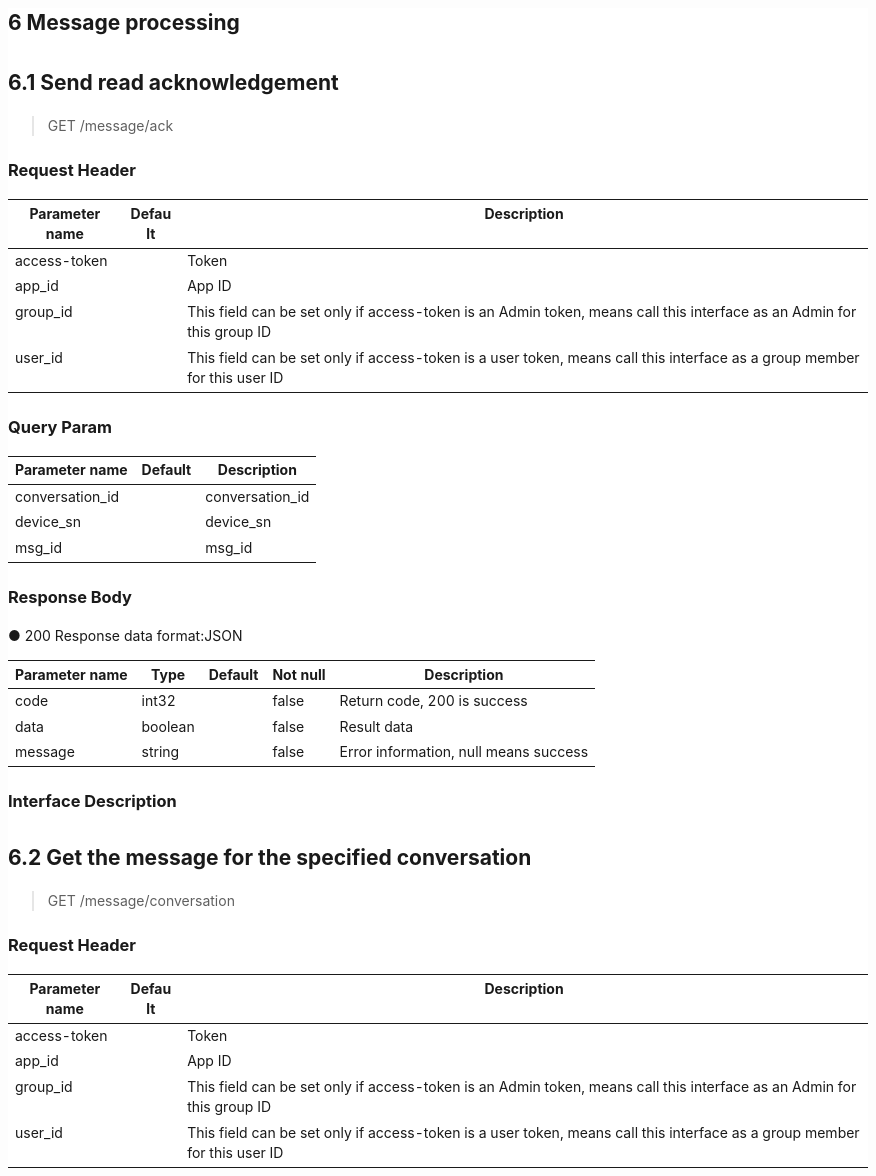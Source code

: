 

## 6    Message processing

## 6.1  Send read acknowledgement

> GET  /message/ack

### Request Header
|  Parameter name |  Default |  Description | 
|  ------ |  ------ |  ------ | 
| access-token| | Token| 
| app_id| | App ID| 
| group_id| | This field can be set only if access-token is an Admin token, means call this interface as an Admin for this group ID| 
| user_id| | This field can be set only if access-token is a user token, means call this interface as a group member for this user ID| 

### Query Param
|  Parameter name |  Default |  Description | 
|  ------ |  ------ |  ------ | 
| conversation_id| | conversation_id| 
| device_sn| | device_sn| 
| msg_id| | msg_id| 

### Response Body
● 200 Response data format:JSON

|  Parameter name |  Type |  Default |  Not null |  Description | 
|  ------ |  ------ |  ------ |  ------ |  ------ | 
|  code| int32| | false| Return code, 200 is success| 
|  data| boolean| | false| Result data| 
|  message| string| | false| Error information, null means success| 


### Interface Description
> 




## 6.2  Get the message for the specified conversation

> GET  /message/conversation

### Request Header
|  Parameter name |  Default |  Description | 
|  ------ |  ------ |  ------ | 
| access-token| | Token| 
| app_id| | App ID| 
| group_id| | This field can be set only if access-token is an Admin token, means call this interface as an Admin for this group ID| 
| user_id| | This field can be set only if access-token is a user token, means call this interface as a group member for this user ID| 
